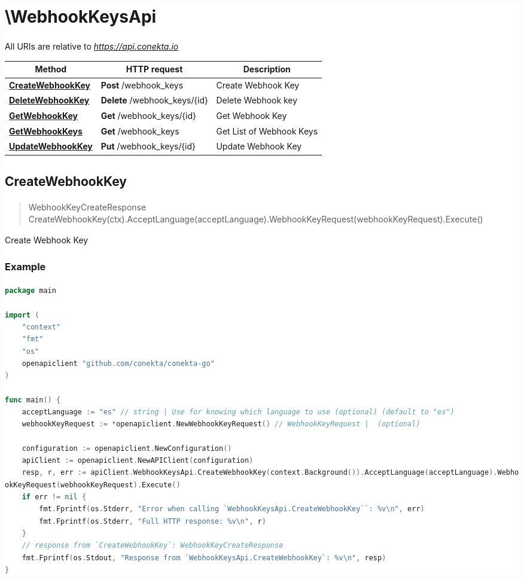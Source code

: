 # \WebhookKeysApi

All URIs are relative to *https://api.conekta.io*

Method | HTTP request | Description
------------- | ------------- | -------------
[**CreateWebhookKey**](WebhookKeysApi.md#CreateWebhookKey) | **Post** /webhook_keys | Create Webhook Key
[**DeleteWebhookKey**](WebhookKeysApi.md#DeleteWebhookKey) | **Delete** /webhook_keys/{id} | Delete Webhook key
[**GetWebhookKey**](WebhookKeysApi.md#GetWebhookKey) | **Get** /webhook_keys/{id} | Get Webhook Key
[**GetWebhookKeys**](WebhookKeysApi.md#GetWebhookKeys) | **Get** /webhook_keys | Get List of Webhook Keys
[**UpdateWebhookKey**](WebhookKeysApi.md#UpdateWebhookKey) | **Put** /webhook_keys/{id} | Update Webhook Key



## CreateWebhookKey

> WebhookKeyCreateResponse CreateWebhookKey(ctx).AcceptLanguage(acceptLanguage).WebhookKeyRequest(webhookKeyRequest).Execute()

Create Webhook Key



### Example

```go
package main

import (
    "context"
    "fmt"
    "os"
    openapiclient "github.com/conekta/conekta-go"
)

func main() {
    acceptLanguage := "es" // string | Use for knowing which language to use (optional) (default to "es")
    webhookKeyRequest := *openapiclient.NewWebhookKeyRequest() // WebhookKeyRequest |  (optional)

    configuration := openapiclient.NewConfiguration()
    apiClient := openapiclient.NewAPIClient(configuration)
    resp, r, err := apiClient.WebhookKeysApi.CreateWebhookKey(context.Background()).AcceptLanguage(acceptLanguage).WebhookKeyRequest(webhookKeyRequest).Execute()
    if err != nil {
        fmt.Fprintf(os.Stderr, "Error when calling `WebhookKeysApi.CreateWebhookKey``: %v\n", err)
        fmt.Fprintf(os.Stderr, "Full HTTP response: %v\n", r)
    }
    // response from `CreateWebhookKey`: WebhookKeyCreateResponse
    fmt.Fprintf(os.Stdout, "Response from `WebhookKeysApi.CreateWebhookKey`: %v\n", resp)
}
```
